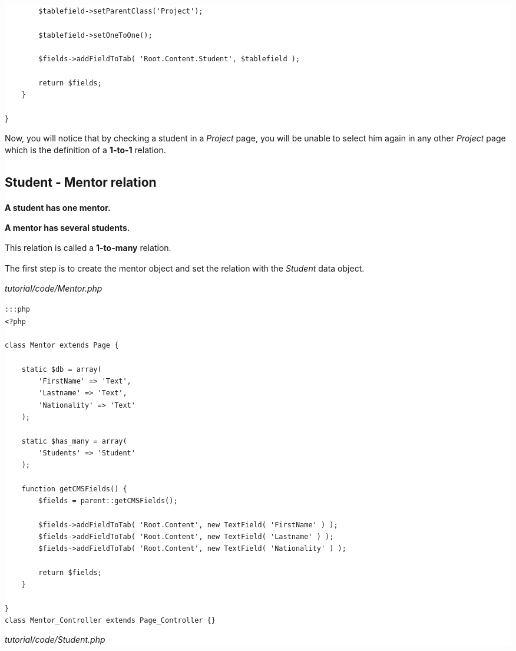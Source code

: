 			$tablefield->setParentClass('Project');
			
			$tablefield->setOneToOne();
			
			$fields->addFieldToTab( 'Root.Content.Student', $tablefield );
			
			return $fields;
		}
	
	}

Now, you will notice that by checking a student in a *Project* page, you will be unable to select him again in any other
*Project* page which is the definition of a **1-to-1** relation.






## Student - Mentor relation

**A student has one mentor.**

**A mentor has several students.**

This relation is called a **1-to-many** relation.

The first step is to create the mentor object and set the relation with the *Student* data object.

*tutorial/code/Mentor.php*

	:::php
	<?php
	
	class Mentor extends Page {
	
		static $db = array(
			'FirstName' => 'Text',
			'Lastname' => 'Text',
			'Nationality' => 'Text'
		);
		
		static $has_many = array(
			'Students' => 'Student'
		);
		
		function getCMSFields() {
			$fields = parent::getCMSFields();
			
			$fields->addFieldToTab( 'Root.Content', new TextField( 'FirstName' ) );
			$fields->addFieldToTab( 'Root.Content', new TextField( 'Lastname' ) );
			$fields->addFieldToTab( 'Root.Content', new TextField( 'Nationality' ) );
		
			return $fields;
		}
	
	}
	class Mentor_Controller extends Page_Controller {}

*tutorial/code/Student.php*
